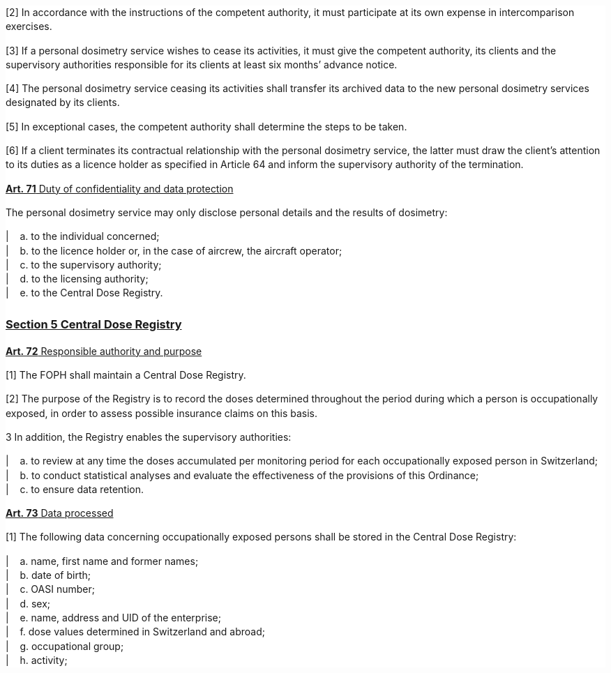 [2] In accordance with the instructions of the competent authority, it must participate at its own expense in intercomparison exercises.

[3] If a personal dosimetry service wishes to cease its activities, it must give the competent authority, its clients and the supervisory authorities responsible for its clients at least six months’ advance notice.

[4] The personal dosimetry service ceasing its activities shall transfer its archived data to the new personal dosimetry services designated by its clients.

[5] In exceptional cases, the competent authority shall determine the steps to be taken.

[6] If a client terminates its contractual relationship with the personal dosimetry service, the latter must draw the client’s attention to its duties as a licence holder as specified in Article 64 and inform the supervisory authority of the termination.

[**Art. 71** Duty of confidentiality and data protection](https://www.fedlex.admin.ch/eli/cc/2017/502/en#art_71) 

The personal dosimetry service may only disclose personal details and the results of dosimetry:


|    a. to the individual concerned;  
|    b. to the licence holder or, in the case of aircrew, the aircraft operator;  
|    c. to the supervisory authority;  
|    d. to the licensing authority;  
|    e. to the Central Dose Registry.

### [Section 5 Central Dose Registry](https://www.fedlex.admin.ch/eli/cc/2017/502/en#tit_2/chap_5/sec_5)

[**Art. 72** Responsible authority and purpose](https://www.fedlex.admin.ch/eli/cc/2017/502/en#art_72) 

[1] The FOPH shall maintain a Central Dose Registry.

[2] The purpose of the Registry is to record the doses determined throughout the period during which a person is occupationally exposed, in order to assess possible insurance claims on this basis.

3 In addition, the Registry enables the supervisory authorities:


|    a. to review at any time the doses accumulated per monitoring period for each occupationally exposed person in Switzerland;  
|    b. to conduct statistical analyses and evaluate the effectiveness of the provisions of this Ordinance;  
|    c. to ensure data retention.

[**Art. 73** Data processed](https://www.fedlex.admin.ch/eli/cc/2017/502/en#art_73) 

[1] The following data concerning occupationally exposed persons shall be stored in the Central Dose Registry:


|    a. name, first name and former names;  
|    b. date of birth;  
|    c. OASI number;  
|    d. sex;  
|    e. name, address and UID of the enterprise;  
|    f. dose values determined in Switzerland and abroad;  
|    g. occupational group;  
|    h. activity;  